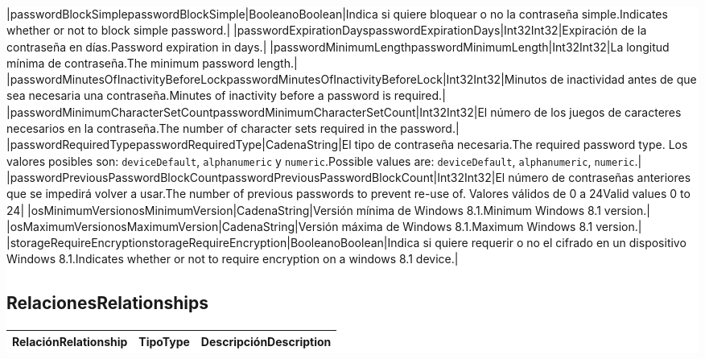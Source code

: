 |<span data-ttu-id="f6c55-155">passwordBlockSimple</span><span class="sxs-lookup"><span data-stu-id="f6c55-155">passwordBlockSimple</span></span>|<span data-ttu-id="f6c55-156">Booleano</span><span class="sxs-lookup"><span data-stu-id="f6c55-156">Boolean</span></span>|<span data-ttu-id="f6c55-157">Indica si quiere bloquear o no la contraseña simple.</span><span class="sxs-lookup"><span data-stu-id="f6c55-157">Indicates whether or not to block simple password.</span></span>|
|<span data-ttu-id="f6c55-158">passwordExpirationDays</span><span class="sxs-lookup"><span data-stu-id="f6c55-158">passwordExpirationDays</span></span>|<span data-ttu-id="f6c55-159">Int32</span><span class="sxs-lookup"><span data-stu-id="f6c55-159">Int32</span></span>|<span data-ttu-id="f6c55-160">Expiración de la contraseña en días.</span><span class="sxs-lookup"><span data-stu-id="f6c55-160">Password expiration in days.</span></span>|
|<span data-ttu-id="f6c55-161">passwordMinimumLength</span><span class="sxs-lookup"><span data-stu-id="f6c55-161">passwordMinimumLength</span></span>|<span data-ttu-id="f6c55-162">Int32</span><span class="sxs-lookup"><span data-stu-id="f6c55-162">Int32</span></span>|<span data-ttu-id="f6c55-163">La longitud mínima de contraseña.</span><span class="sxs-lookup"><span data-stu-id="f6c55-163">The minimum password length.</span></span>|
|<span data-ttu-id="f6c55-164">passwordMinutesOfInactivityBeforeLock</span><span class="sxs-lookup"><span data-stu-id="f6c55-164">passwordMinutesOfInactivityBeforeLock</span></span>|<span data-ttu-id="f6c55-165">Int32</span><span class="sxs-lookup"><span data-stu-id="f6c55-165">Int32</span></span>|<span data-ttu-id="f6c55-166">Minutos de inactividad antes de que sea necesaria una contraseña.</span><span class="sxs-lookup"><span data-stu-id="f6c55-166">Minutes of inactivity before a password is required.</span></span>|
|<span data-ttu-id="f6c55-167">passwordMinimumCharacterSetCount</span><span class="sxs-lookup"><span data-stu-id="f6c55-167">passwordMinimumCharacterSetCount</span></span>|<span data-ttu-id="f6c55-168">Int32</span><span class="sxs-lookup"><span data-stu-id="f6c55-168">Int32</span></span>|<span data-ttu-id="f6c55-169">El número de los juegos de caracteres necesarios en la contraseña.</span><span class="sxs-lookup"><span data-stu-id="f6c55-169">The number of character sets required in the password.</span></span>|
|<span data-ttu-id="f6c55-170">passwordRequiredType</span><span class="sxs-lookup"><span data-stu-id="f6c55-170">passwordRequiredType</span></span>|<span data-ttu-id="f6c55-171">Cadena</span><span class="sxs-lookup"><span data-stu-id="f6c55-171">String</span></span>|<span data-ttu-id="f6c55-172">El tipo de contraseña necesaria.</span><span class="sxs-lookup"><span data-stu-id="f6c55-172">The required password type.</span></span> <span data-ttu-id="f6c55-173">Los valores posibles son: `deviceDefault`, `alphanumeric` y `numeric`.</span><span class="sxs-lookup"><span data-stu-id="f6c55-173">Possible values are: `deviceDefault`, `alphanumeric`, `numeric`.</span></span>|
|<span data-ttu-id="f6c55-174">passwordPreviousPasswordBlockCount</span><span class="sxs-lookup"><span data-stu-id="f6c55-174">passwordPreviousPasswordBlockCount</span></span>|<span data-ttu-id="f6c55-175">Int32</span><span class="sxs-lookup"><span data-stu-id="f6c55-175">Int32</span></span>|<span data-ttu-id="f6c55-176">El número de contraseñas anteriores que se impedirá volver a usar.</span><span class="sxs-lookup"><span data-stu-id="f6c55-176">The number of previous passwords to prevent re-use of.</span></span> <span data-ttu-id="f6c55-177">Valores válidos de 0 a 24</span><span class="sxs-lookup"><span data-stu-id="f6c55-177">Valid values 0 to 24</span></span>|
|<span data-ttu-id="f6c55-178">osMinimumVersion</span><span class="sxs-lookup"><span data-stu-id="f6c55-178">osMinimumVersion</span></span>|<span data-ttu-id="f6c55-179">Cadena</span><span class="sxs-lookup"><span data-stu-id="f6c55-179">String</span></span>|<span data-ttu-id="f6c55-180">Versión mínima de Windows 8.1.</span><span class="sxs-lookup"><span data-stu-id="f6c55-180">Minimum Windows 8.1 version.</span></span>|
|<span data-ttu-id="f6c55-181">osMaximumVersion</span><span class="sxs-lookup"><span data-stu-id="f6c55-181">osMaximumVersion</span></span>|<span data-ttu-id="f6c55-182">Cadena</span><span class="sxs-lookup"><span data-stu-id="f6c55-182">String</span></span>|<span data-ttu-id="f6c55-183">Versión máxima de Windows 8.1.</span><span class="sxs-lookup"><span data-stu-id="f6c55-183">Maximum Windows 8.1 version.</span></span>|
|<span data-ttu-id="f6c55-184">storageRequireEncryption</span><span class="sxs-lookup"><span data-stu-id="f6c55-184">storageRequireEncryption</span></span>|<span data-ttu-id="f6c55-185">Booleano</span><span class="sxs-lookup"><span data-stu-id="f6c55-185">Boolean</span></span>|<span data-ttu-id="f6c55-186">Indica si quiere requerir o no el cifrado en un dispositivo Windows 8.1.</span><span class="sxs-lookup"><span data-stu-id="f6c55-186">Indicates whether or not to require encryption on a windows 8.1 device.</span></span>|

## <a name="relationships"></a><span data-ttu-id="f6c55-187">Relaciones</span><span class="sxs-lookup"><span data-stu-id="f6c55-187">Relationships</span></span>
|<span data-ttu-id="f6c55-188">Relación</span><span class="sxs-lookup"><span data-stu-id="f6c55-188">Relationship</span></span>|<span data-ttu-id="f6c55-189">Tipo</span><span class="sxs-lookup"><span data-stu-id="f6c55-189">Type</span></span>|<span data-ttu-id="f6c55-190">Descripción</span><span class="sxs-lookup"><span data-stu-id="f6c55-190">Description</span></span>|
|:---|:---|:---|